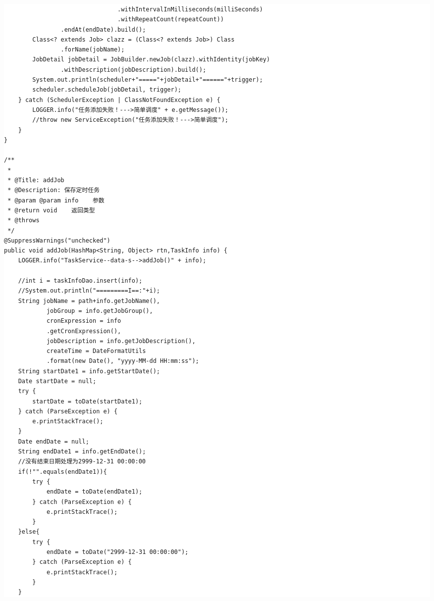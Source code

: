                                     .withIntervalInMilliseconds(milliSeconds)
                                    .withRepeatCount(repeatCount))
                    .endAt(endDate).build();
            Class<? extends Job> clazz = (Class<? extends Job>) Class
                    .forName(jobName);
            JobDetail jobDetail = JobBuilder.newJob(clazz).withIdentity(jobKey)
                    .withDescription(jobDescription).build();
            System.out.println(scheduler+"====="+jobDetail+"======"+trigger);
            scheduler.scheduleJob(jobDetail, trigger);
        } catch (SchedulerException | ClassNotFoundException e) {
            LOGGER.info("任务添加失败！--->简单调度" + e.getMessage());
            //throw new ServiceException("任务添加失败！--->简单调度");
        }
    }

    /**
     *
     * @Title: addJob
     * @Description: 保存定时任务
     * @param @param info    参数
     * @return void    返回类型
     * @throws
     */
    @SuppressWarnings("unchecked")
    public void addJob(HashMap<String, Object> rtn,TaskInfo info) {
        LOGGER.info("TaskService--data-s-->addJob()" + info);

        //int i = taskInfoDao.insert(info);
        //System.out.println("=========I==:"+i);
        String jobName = path+info.getJobName(),
                jobGroup = info.getJobGroup(),
                cronExpression = info
                .getCronExpression(),
                jobDescription = info.getJobDescription(),
                createTime = DateFormatUtils
                .format(new Date(), "yyyy-MM-dd HH:mm:ss");
        String startDate1 = info.getStartDate();
        Date startDate = null;
        try {
            startDate = toDate(startDate1);
        } catch (ParseException e) {
            e.printStackTrace();
        }
        Date endDate = null;
        String endDate1 = info.getEndDate();
        //没有结束日期处理为2999-12-31 00:00:00
        if(!"".equals(endDate1)){
            try {
                endDate = toDate(endDate1);
            } catch (ParseException e) {
                e.printStackTrace();
            }
        }else{
            try {
                endDate = toDate("2999-12-31 00:00:00");
            } catch (ParseException e) {
                e.printStackTrace();
            }
        }

